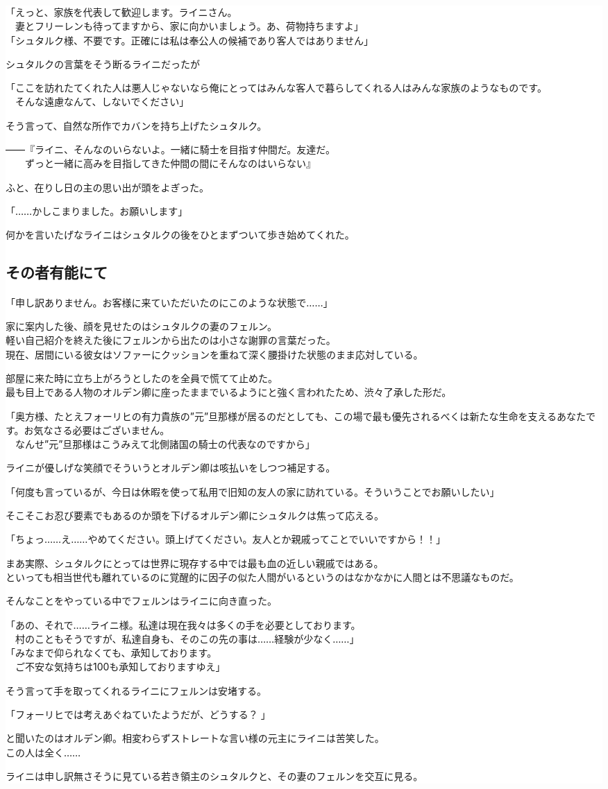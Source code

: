 「えっと、家族を代表して歓迎します。ライニさん。  
　妻とフリーレンも待ってますから、家に向かいましょう。あ、荷物持ちますよ」  
「シュタルク様、不要です。正確には私は奉公人の候補であり客人ではありません」  

シュタルクの言葉をそう断るライニだったが  

「ここを訪れたてくれた人は悪人じゃないなら俺にとってはみんな客人で暮らしてくれる人はみんな家族のようなものです。  
　そんな遠慮なんて、しないでください」  

そう言って、自然な所作でカバンを持ち上げたシュタルク。  

――『ライニ、そんなのいらないよ。一緒に騎士を目指す仲間だ。友達だ。  
　　ずっと一緒に高みを目指してきた仲間の間にそんなのはいらない』  

ふと、在りし日の主の思い出が頭をよぎった。  

「……かしこまりました。お願いします」 

何かを言いたげなライニはシュタルクの後をひとまずついて歩き始めてくれた。  

## その者有能にて  

「申し訳ありません。お客様に来ていただいたのにこのような状態で……」  

家に案内した後、顔を見せたのはシュタルクの妻のフェルン。  
軽い自己紹介を終えた後にフェルンから出たのは小さな謝罪の言葉だった。  
現在、居間にいる彼女はソファーにクッションを重ねて深く腰掛けた状態のまま応対している。  

部屋に来た時に立ち上がろうとしたのを全員で慌てて止めた。  
最も目上である人物のオルデン卿に座ったままでいるようにと強く言われたため、渋々了承した形だ。  

「奥方様、たとえフォーリヒの有力貴族の”元”旦那様が居るのだとしても、この場で最も優先されるべくは新たな生命を支えるあなたです。お気なさる必要はございません。  
　なんせ”元”旦那様はこうみえて北側諸国の騎士の代表なのですから」  

ライニが優しげな笑顔でそういうとオルデン卿は咳払いをしつつ補足する。  

「何度も言っているが、今日は休暇を使って私用で旧知の友人の家に訪れている。そういうことでお願いしたい」  

そこそこお忍び要素でもあるのか頭を下げるオルデン卿にシュタルクは焦って応える。  

「ちょっ……え……やめてください。頭上げてください。友人とか親戚ってことでいいですから！！」  

まあ実際、シュタルクにとっては世界に現存する中では最も血の近しい親戚ではある。  
といっても相当世代も離れているのに覚醒的に因子の似た人間がいるというのはなかなかに人間とは不思議なものだ。  

そんなことをやっている中でフェルンはライニに向き直った。 

「あの、それで……ライニ様。私達は現在我々は多くの手を必要としております。  
　村のこともそうですが、私達自身も、そのこの先の事は……経験が少なく……」  
「みなまで仰られなくても、承知しております。  
　ご不安な気持ちは100も承知しておりますゆえ」  

そう言って手を取ってくれるライニにフェルンは安堵する。  

「フォーリヒでは考えあぐねていたようだが、どうする？ 」  

と聞いたのはオルデン卿。相変わらずストレートな言い様の元主にライニは苦笑した。  
この人は全く……  

ライニは申し訳無さそうに見ている若き領主のシュタルクと、その妻のフェルンを交互に見る。  
